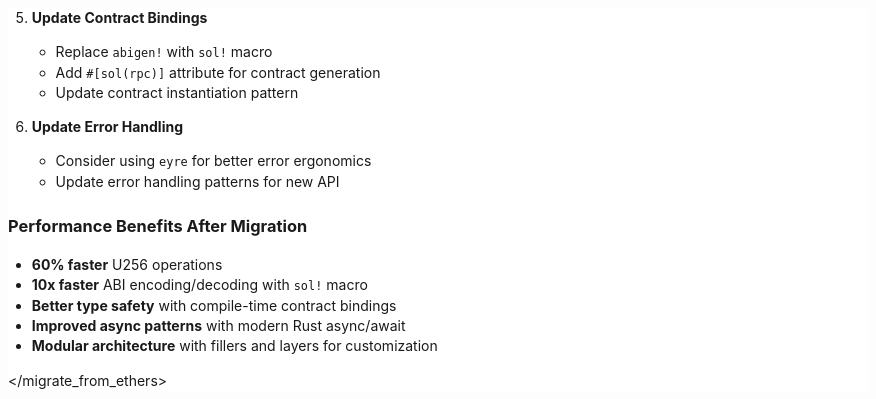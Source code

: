 5. **Update Contract Bindings**

   - Replace `abigen!` with `sol!` macro
   - Add `#[sol(rpc)]` attribute for contract generation
   - Update contract instantiation pattern

6. **Update Error Handling**
   - Consider using `eyre` for better error ergonomics
   - Update error handling patterns for new API

### Performance Benefits After Migration

- **60% faster** U256 operations
- **10x faster** ABI encoding/decoding with `sol!` macro
- **Better type safety** with compile-time contract bindings
- **Improved async patterns** with modern Rust async/await
- **Modular architecture** with fillers and layers for customization

</migrate_from_ethers>
